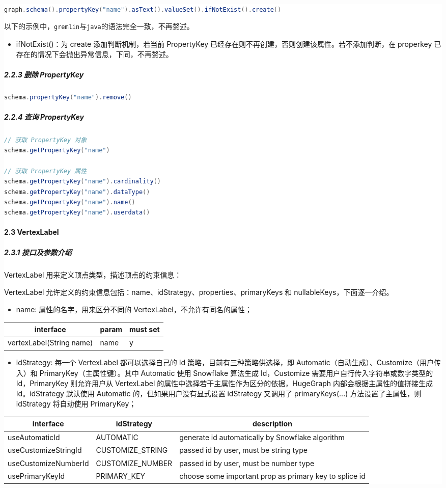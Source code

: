 ```groovy
graph.schema().propertyKey("name").asText().valueSet().ifNotExist().create()
```

以下的示例中，`gremlin`与`java`的语法完全一致，不再赘述。

- ifNotExist()：为 create 添加判断机制，若当前 PropertyKey 已经存在则不再创建，否则创建该属性。若不添加判断，在 properkey 已存在的情况下会抛出异常信息，下同，不再赘述。

##### 2.2.3 删除 PropertyKey

```java
schema.propertyKey("name").remove()
```

##### 2.2.4 查询 PropertyKey

```java
// 获取 PropertyKey 对象
schema.getPropertyKey("name")

// 获取 PropertyKey 属性
schema.getPropertyKey("name").cardinality()
schema.getPropertyKey("name").dataType()
schema.getPropertyKey("name").name()
schema.getPropertyKey("name").userdata()
```

#### 2.3 VertexLabel

##### 2.3.1 接口及参数介绍

VertexLabel 用来定义顶点类型，描述顶点的约束信息：

VertexLabel 允许定义的约束信息包括：name、idStrategy、properties、primaryKeys 和 nullableKeys，下面逐一介绍。

- name: 属性的名字，用来区分不同的 VertexLabel，不允许有同名的属性；

| interface                | param | must set |
|--------------------------|-------|----------|
| vertexLabel(String name) | name  | y        |

- idStrategy: 每一个 VertexLabel 都可以选择自己的 Id 策略，目前有三种策略供选择，即 Automatic（自动生成）、Customize（用户传入）和 PrimaryKey（主属性键）。其中 Automatic 使用 Snowflake 算法生成 Id，Customize 需要用户自行传入字符串或数字类型的 Id，PrimaryKey 则允许用户从 VertexLabel 的属性中选择若干主属性作为区分的依据，HugeGraph 内部会根据主属性的值拼接生成 Id。idStrategy 默认使用 Automatic 的，但如果用户没有显式设置 idStrategy 又调用了 primaryKeys(...) 方法设置了主属性，则 idStrategy 将自动使用 PrimaryKey；

| interface            | idStrategy       | description                                             |
|----------------------|------------------|---------------------------------------------------------|
| useAutomaticId       | AUTOMATIC        | generate id automatically by Snowflake algorithm        |
| useCustomizeStringId | CUSTOMIZE_STRING | passed id by user, must be string type                  |
| useCustomizeNumberId | CUSTOMIZE_NUMBER | passed id by user, must be number type                  |
| usePrimaryKeyId      | PRIMARY_KEY      | choose some important prop as primary key to splice id  |
